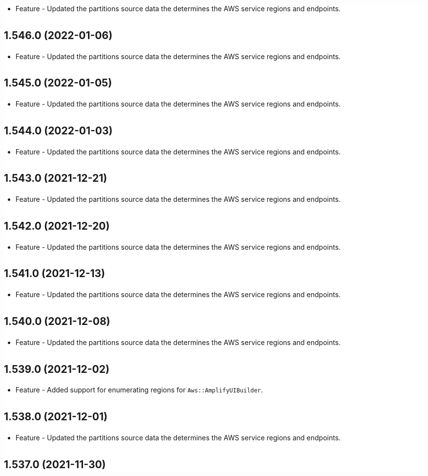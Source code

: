 * Feature - Updated the partitions source data the determines the AWS service regions and endpoints.

1.546.0 (2022-01-06)
------------------

* Feature - Updated the partitions source data the determines the AWS service regions and endpoints.

1.545.0 (2022-01-05)
------------------

* Feature - Updated the partitions source data the determines the AWS service regions and endpoints.

1.544.0 (2022-01-03)
------------------

* Feature - Updated the partitions source data the determines the AWS service regions and endpoints.

1.543.0 (2021-12-21)
------------------

* Feature - Updated the partitions source data the determines the AWS service regions and endpoints.

1.542.0 (2021-12-20)
------------------

* Feature - Updated the partitions source data the determines the AWS service regions and endpoints.

1.541.0 (2021-12-13)
------------------

* Feature - Updated the partitions source data the determines the AWS service regions and endpoints.

1.540.0 (2021-12-08)
------------------

* Feature - Updated the partitions source data the determines the AWS service regions and endpoints.

1.539.0 (2021-12-02)
------------------

* Feature - Added support for enumerating regions for `Aws::AmplifyUIBuilder`.

1.538.0 (2021-12-01)
------------------

* Feature - Updated the partitions source data the determines the AWS service regions and endpoints.

1.537.0 (2021-11-30)
------------------

